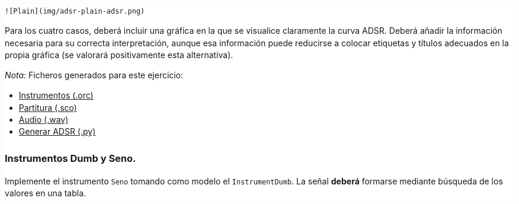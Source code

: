     ![Plain](img/adsr-plain-adsr.png)

Para los cuatro casos, deberá incluir una gráfica en la que se visualice claramente la curva ADSR. Deberá
añadir la información necesaria para su correcta interpretación, aunque esa información puede reducirse a
colocar etiquetas y títulos adecuados en la propia gráfica (se valorará positivamente esta alternativa).


*Nota:* Ficheros generados para este ejercicio:
-   [Instrumentos (.orc)](work/instruments/adsr.orc)
-   [Partitura (.sco)](work/scores/adsr.sco)
-   [Audio (.wav)](work/music/adsr.wav)
-   [Generar ADSR (.py)](scripts/plot-adsr.py)

### Instrumentos Dumb y Seno.

Implemente el instrumento `Seno` tomando como modelo el `InstrumentDumb`. La señal **deberá** formarse
mediante búsqueda de los valores en una tabla.
